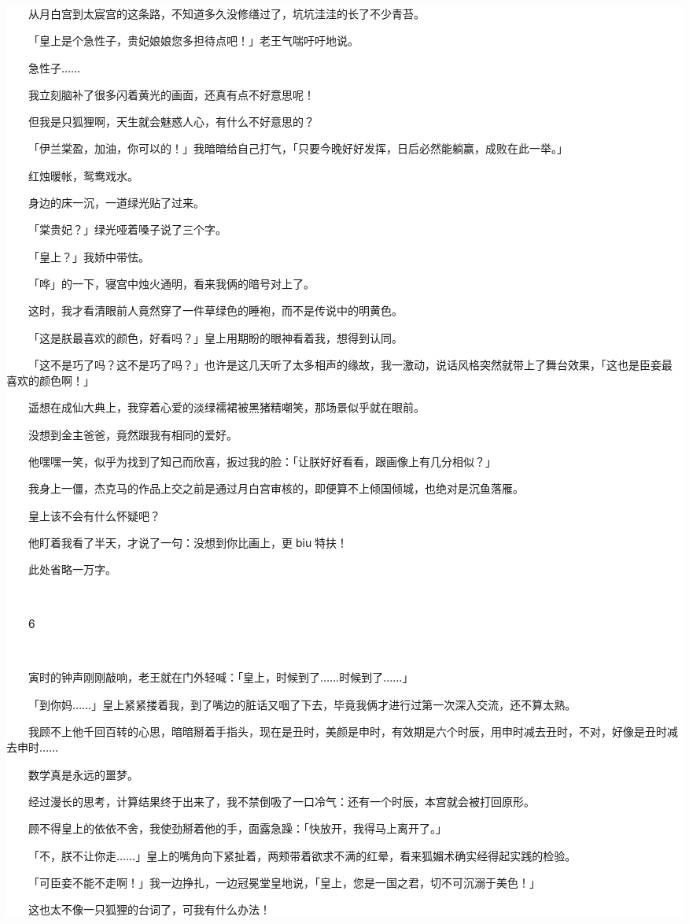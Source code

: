 &emsp;&emsp;从月白宫到太宸宫的这条路，不知道多久没修缮过了，坑坑洼洼的长了不少青苔。  
  
&emsp;&emsp;「皇上是个急性子，贵妃娘娘您多担待点吧！」老王气喘吁吁地说。  
  
&emsp;&emsp;急性子……  
  
&emsp;&emsp;我立刻脑补了很多闪着黄光的画面，还真有点不好意思呢！  
  
&emsp;&emsp;但我是只狐狸啊，天生就会魅惑人心，有什么不好意思的？  
  
&emsp;&emsp;「伊兰棠盈，加油，你可以的！」我暗暗给自己打气，「只要今晚好好发挥，日后必然能躺赢，成败在此一举。」  
  
&emsp;&emsp;红烛暖帐，鸳鸯戏水。  
  
&emsp;&emsp;身边的床一沉，一道绿光贴了过来。  
  
&emsp;&emsp;「棠贵妃？」绿光哑着嗓子说了三个字。  
  
&emsp;&emsp;「皇上？」我娇中带怯。  
  
&emsp;&emsp;「哗」的一下，寝宫中烛火通明，看来我俩的暗号对上了。  
  
&emsp;&emsp;这时，我才看清眼前人竟然穿了一件草绿色的睡袍，而不是传说中的明黄色。  
  
&emsp;&emsp;「这是朕最喜欢的颜色，好看吗？」皇上用期盼的眼神看着我，想得到认同。  
  
&emsp;&emsp;「这不是巧了吗？这不是巧了吗？」也许是这几天听了太多相声的缘故，我一激动，说话风格突然就带上了舞台效果，「这也是臣妾最喜欢的颜色啊！」  
  
&emsp;&emsp;遥想在成仙大典上，我穿着心爱的淡绿襦裙被黑猪精嘲笑，那场景似乎就在眼前。  
  
&emsp;&emsp;没想到金主爸爸，竟然跟我有相同的爱好。  
  
&emsp;&emsp;他嘿嘿一笑，似乎为找到了知己而欣喜，扳过我的脸：「让朕好好看看，跟画像上有几分相似？」  
  
&emsp;&emsp;我身上一僵，杰克马的作品上交之前是通过月白宫审核的，即便算不上倾国倾城，也绝对是沉鱼落雁。  
  
&emsp;&emsp;皇上该不会有什么怀疑吧？  
  
&emsp;&emsp;他盯着我看了半天，才说了一句：没想到你比画上，更 biu 特扶！  
  
&emsp;&emsp;此处省略一万字。  
  
&emsp;&emsp;   
  
&emsp;&emsp;6  
  
&emsp;&emsp;   
  
&emsp;&emsp;寅时的钟声刚刚敲响，老王就在门外轻喊：「皇上，时候到了……时候到了……」  
  
&emsp;&emsp;「到你妈……」皇上紧紧搂着我，到了嘴边的脏话又咽了下去，毕竟我俩才进行过第一次深入交流，还不算太熟。  
  
&emsp;&emsp;我顾不上他千回百转的心思，暗暗掰着手指头，现在是丑时，美颜是申时，有效期是六个时辰，用申时减去丑时，不对，好像是丑时减去申时……  
  
&emsp;&emsp;数学真是永远的噩梦。  
  
&emsp;&emsp;经过漫长的思考，计算结果终于出来了，我不禁倒吸了一口冷气：还有一个时辰，本宫就会被打回原形。  
  
&emsp;&emsp;顾不得皇上的依依不舍，我使劲掰着他的手，面露急躁：「快放开，我得马上离开了。」  
  
&emsp;&emsp;「不，朕不让你走……」皇上的嘴角向下紧扯着，两颊带着欲求不满的红晕，看来狐媚术确实经得起实践的检验。  
  
&emsp;&emsp;「可臣妾不能不走啊！」我一边挣扎，一边冠冕堂皇地说，「皇上，您是一国之君，切不可沉溺于美色！」  
  
&emsp;&emsp;这也太不像一只狐狸的台词了，可我有什么办法！  
  